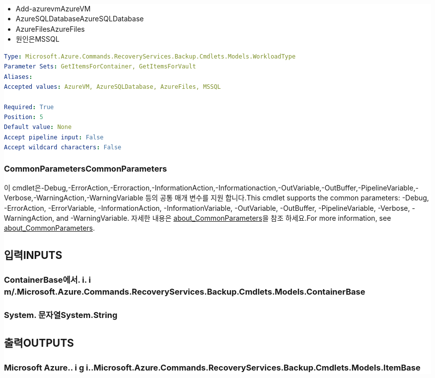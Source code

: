 - <span data-ttu-id="0f677-169">Add-azurevm</span><span class="sxs-lookup"><span data-stu-id="0f677-169">AzureVM</span></span>
- <span data-ttu-id="0f677-170">AzureSQLDatabase</span><span class="sxs-lookup"><span data-stu-id="0f677-170">AzureSQLDatabase</span></span>
- <span data-ttu-id="0f677-171">AzureFiles</span><span class="sxs-lookup"><span data-stu-id="0f677-171">AzureFiles</span></span>
- <span data-ttu-id="0f677-172">원인은</span><span class="sxs-lookup"><span data-stu-id="0f677-172">MSSQL</span></span>

```yaml
Type: Microsoft.Azure.Commands.RecoveryServices.Backup.Cmdlets.Models.WorkloadType
Parameter Sets: GetItemsForContainer, GetItemsForVault
Aliases:
Accepted values: AzureVM, AzureSQLDatabase, AzureFiles, MSSQL

Required: True
Position: 5
Default value: None
Accept pipeline input: False
Accept wildcard characters: False
```

### <span data-ttu-id="0f677-173">CommonParameters</span><span class="sxs-lookup"><span data-stu-id="0f677-173">CommonParameters</span></span>
<span data-ttu-id="0f677-174">이 cmdlet은-Debug,-ErrorAction,-Erroraction,-InformationAction,-Informationaction,-OutVariable,-OutBuffer,-PipelineVariable,-Verbose,-WarningAction,-WarningVariable 등의 공통 매개 변수를 지원 합니다.</span><span class="sxs-lookup"><span data-stu-id="0f677-174">This cmdlet supports the common parameters: -Debug, -ErrorAction, -ErrorVariable, -InformationAction, -InformationVariable, -OutVariable, -OutBuffer, -PipelineVariable, -Verbose, -WarningAction, and -WarningVariable.</span></span> <span data-ttu-id="0f677-175">자세한 내용은 [about_CommonParameters](http://go.microsoft.com/fwlink/?LinkID=113216)을 참조 하세요.</span><span class="sxs-lookup"><span data-stu-id="0f677-175">For more information, see [about_CommonParameters](http://go.microsoft.com/fwlink/?LinkID=113216).</span></span>

## <span data-ttu-id="0f677-176">입력</span><span class="sxs-lookup"><span data-stu-id="0f677-176">INPUTS</span></span>

### <span data-ttu-id="0f677-177">ContainerBase에서. i. i m/.</span><span class="sxs-lookup"><span data-stu-id="0f677-177">Microsoft.Azure.Commands.RecoveryServices.Backup.Cmdlets.Models.ContainerBase</span></span>

### <span data-ttu-id="0f677-178">System. 문자열</span><span class="sxs-lookup"><span data-stu-id="0f677-178">System.String</span></span>

## <span data-ttu-id="0f677-179">출력</span><span class="sxs-lookup"><span data-stu-id="0f677-179">OUTPUTS</span></span>

### <span data-ttu-id="0f677-180">Microsoft Azure.. i g i..</span><span class="sxs-lookup"><span data-stu-id="0f677-180">Microsoft.Azure.Commands.RecoveryServices.Backup.Cmdlets.Models.ItemBase</span></span>
